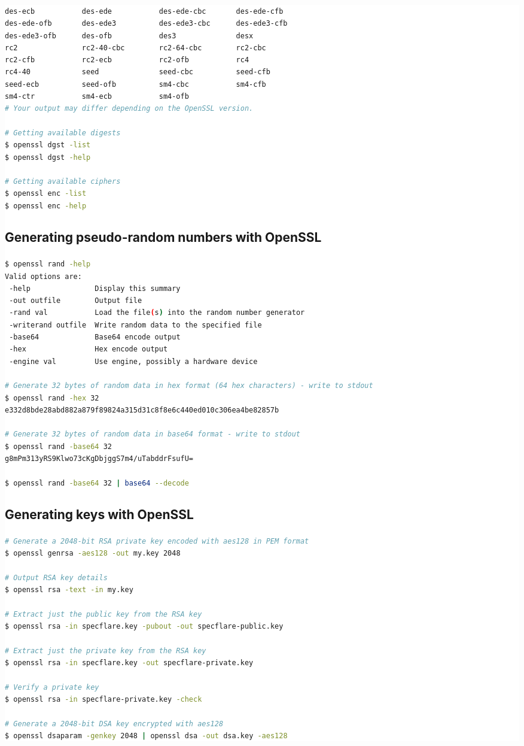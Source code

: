 ```bash
des-ecb           des-ede           des-ede-cbc       des-ede-cfb       
des-ede-ofb       des-ede3          des-ede3-cbc      des-ede3-cfb      
des-ede3-ofb      des-ofb           des3              desx              
rc2               rc2-40-cbc        rc2-64-cbc        rc2-cbc           
rc2-cfb           rc2-ecb           rc2-ofb           rc4               
rc4-40            seed              seed-cbc          seed-cfb          
seed-ecb          seed-ofb          sm4-cbc           sm4-cfb           
sm4-ctr           sm4-ecb           sm4-ofb
# Your output may differ depending on the OpenSSL version.

# Getting available digests
$ openssl dgst -list
$ openssl dgst -help

# Getting available ciphers
$ openssl enc -list
$ openssl enc -help
```

## Generating pseudo-random numbers with OpenSSL
```bash
$ openssl rand -help
Valid options are:
 -help               Display this summary
 -out outfile        Output file
 -rand val           Load the file(s) into the random number generator
 -writerand outfile  Write random data to the specified file
 -base64             Base64 encode output
 -hex                Hex encode output
 -engine val         Use engine, possibly a hardware device

# Generate 32 bytes of random data in hex format (64 hex characters) - write to stdout
$ openssl rand -hex 32
e332d8bde28abd882a879f89824a315d31c8f8e6c440ed010c306ea4be82857b

# Generate 32 bytes of random data in base64 format - write to stdout
$ openssl rand -base64 32
g8mPm313yRS9Klwo73cKgDbjggS7m4/uTabddrFsufU=

$ openssl rand -base64 32 | base64 --decode
```

## Generating keys with OpenSSL
```bash
# Generate a 2048-bit RSA private key encoded with aes128 in PEM format
$ openssl genrsa -aes128 -out my.key 2048

# Output RSA key details
$ openssl rsa -text -in my.key

# Extract just the public key from the RSA key
$ openssl rsa -in specflare.key -pubout -out specflare-public.key

# Extract just the private key from the RSA key
$ openssl rsa -in specflare.key -out specflare-private.key

# Verify a private key
$ openssl rsa -in specflare-private.key -check

# Generate a 2048-bit DSA key encrypted with aes128
$ openssl dsaparam -genkey 2048 | openssl dsa -out dsa.key -aes128

```